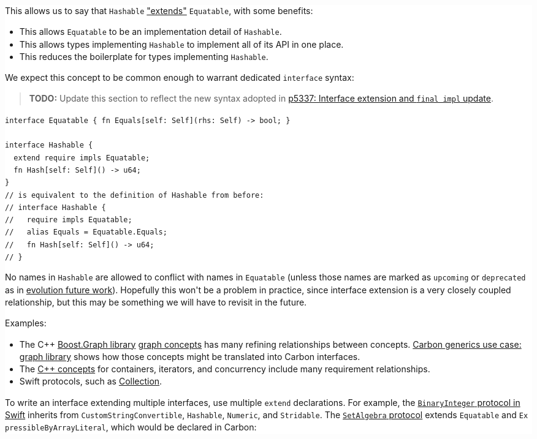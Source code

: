 This allows us to say that `Hashable`
["extends"](terminology.md#extending-an-interface) `Equatable`, with some
benefits:

-   This allows `Equatable` to be an implementation detail of `Hashable`.
-   This allows types implementing `Hashable` to implement all of its API in one
    place.
-   This reduces the boilerplate for types implementing `Hashable`.

We expect this concept to be common enough to warrant dedicated `interface`
syntax:

> **TODO:** Update this section to reflect the new syntax adopted in
> [p5337: Interface extension and `final impl` update](/proposals/p5337.md).

```carbon
interface Equatable { fn Equals[self: Self](rhs: Self) -> bool; }

interface Hashable {
  extend require impls Equatable;
  fn Hash[self: Self]() -> u64;
}
// is equivalent to the definition of Hashable from before:
// interface Hashable {
//   require impls Equatable;
//   alias Equals = Equatable.Equals;
//   fn Hash[self: Self]() -> u64;
// }
```

No names in `Hashable` are allowed to conflict with names in `Equatable` (unless
those names are marked as `upcoming` or `deprecated` as in
[evolution future work](#evolution)). Hopefully this won't be a problem in
practice, since interface extension is a very closely coupled relationship, but
this may be something we will have to revisit in the future.

Examples:

-   The C++
    [Boost.Graph library](https://www.boost.org/doc/libs/1_74_0/libs/graph/doc/)
    [graph concepts](https://www.boost.org/doc/libs/1_74_0/libs/graph/doc/graph_concepts.html#fig:graph-concepts)
    has many refining relationships between concepts.
    [Carbon generics use case: graph library](https://docs.google.com/document/d/15Brjv8NO_96jseSesqer5HbghqSTJICJ_fTaZOH0Mg4/edit?usp=sharing&resourcekey=0-CYSbd6-xF8vYHv9m1rolEQ)
    shows how those concepts might be translated into Carbon interfaces.
-   The [C++ concepts](https://en.cppreference.com/w/cpp/named_req) for
    containers, iterators, and concurrency include many requirement
    relationships.
-   Swift protocols, such as
    [Collection](https://developer.apple.com/documentation/swift/collection).

To write an interface extending multiple interfaces, use multiple `extend`
declarations. For example, the
[`BinaryInteger` protocol in Swift](https://developer.apple.com/documentation/swift/binaryinteger)
inherits from `CustomStringConvertible`, `Hashable`, `Numeric`, and `Stridable`.
The [`SetAlgebra` protocol](https://swiftdoc.org/v5.1/protocol/setalgebra/)
extends `Equatable` and `ExpressibleByArrayLiteral`, which would be declared in
Carbon:
